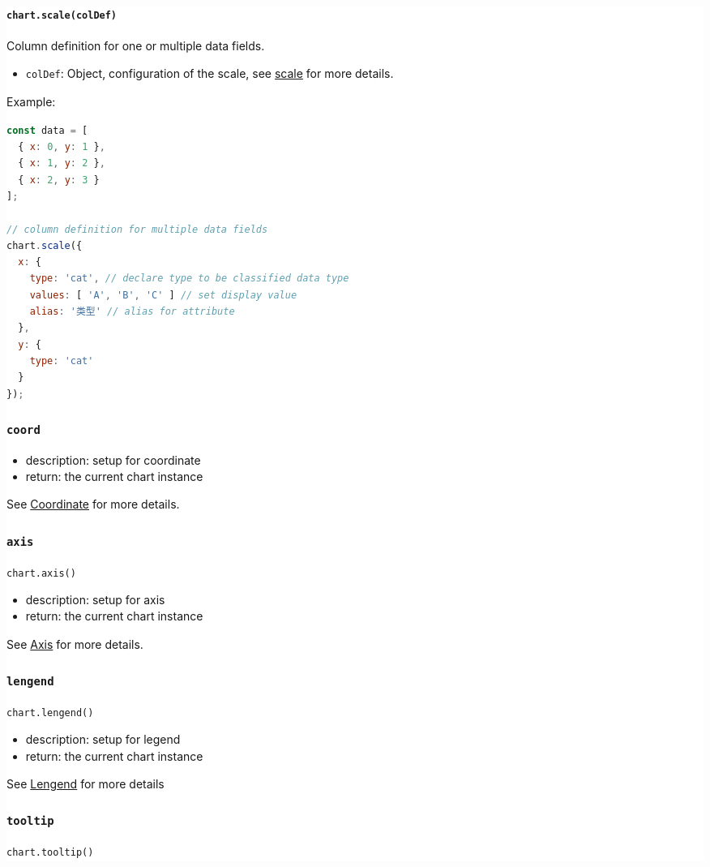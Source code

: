 #### `chart.scale(colDef)`

Column definition for one or multiple data fields.

- `colDef`: Object, configuration of the scale, see [scale](./scale.html) for more details.

Example:

```js
const data = [
  { x: 0, y: 1 },
  { x: 1, y: 2 },
  { x: 2, y: 3 }
];

// column definition for multiple data fields
chart.scale({
  x: {
    type: 'cat', // declare type to be classified data type
    values: [ 'A', 'B', 'C' ] // set display value
    alias: '类型' // alias for attribute
  },
  y: {
    type: 'cat'
  }
});
```

### `coord`

- description: setup for coordinate
- return: the current chart instance

See [Coordinate](./coordinate.html) for more details.

### `axis`

`chart.axis()`

- description: setup for axis
- return: the current chart instance

See [Axis](./axis.html) for more details.

### `lengend`

`chart.lengend()`

- description: setup for legend
- return: the current chart instance

See [Lengend](./lengend.html) for more details

### `tooltip`

`chart.tooltip()`
